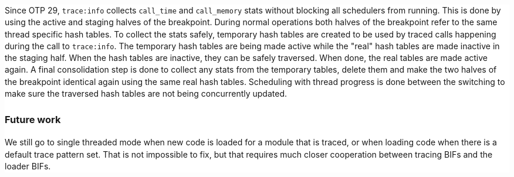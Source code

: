 Since OTP 29, `trace:info` collects `call_time` and `call_memory` stats without
blocking all schedulers from running. This is done by using the active and
staging halves of the breakpoint. During normal operations both halves of the
breakpoint refer to the same thread specific hash tables. To collect the stats
safely, temporary hash tables are created to be used by traced calls happening
during the call to `trace:info`. The temporary hash tables are being made active
while the "real" hash tables are made inactive in the staging half. When the hash
tables are inactive, they can be safely traversed. When done, the real
tables are made active again. A final consolidation step is done to collect any
stats from the temporary tables, delete them and make the two halves of the
breakpoint identical again using the same real hash tables. Scheduling with
thread progress is done between the switching to make sure the traversed hash
tables are not being concurrently updated.

### Future work

We still go to single threaded mode when new code is loaded for a
module that is traced, or when loading code when there is a default
trace pattern set. That is not impossible to fix, but that requires
much closer cooperation between tracing BIFs and the loader BIFs.
